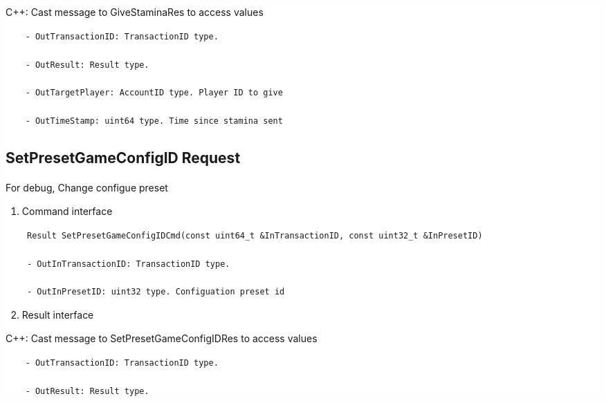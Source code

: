 C++: Cast message to GiveStaminaRes to access values


		- OutTransactionID: TransactionID type. 

		- OutResult: Result type. 

		- OutTargetPlayer: AccountID type. Player ID to give

		- OutTimeStamp: uint64 type. Time since stamina sent


## SetPresetGameConfigID Request
For debug, Change configue preset

1. Command interface

        Result SetPresetGameConfigIDCmd(const uint64_t &InTransactionID, const uint32_t &InPresetID)

		- OutInTransactionID: TransactionID type. 

		- OutInPresetID: uint32 type. Configuation preset id

2. Result interface

C++: Cast message to SetPresetGameConfigIDRes to access values


		- OutTransactionID: TransactionID type. 

		- OutResult: Result type. 








